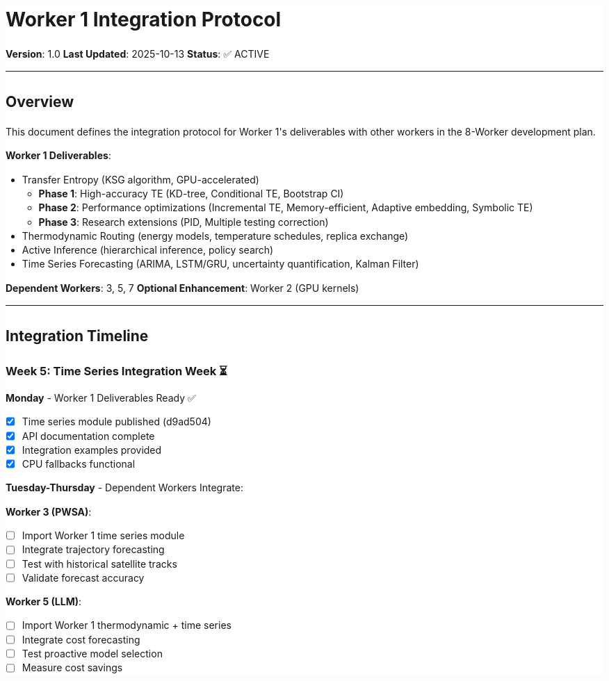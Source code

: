 # Worker 1 Integration Protocol

**Version**: 1.0
**Last Updated**: 2025-10-13
**Status**: ✅ ACTIVE

---

## Overview

This document defines the integration protocol for Worker 1's deliverables with other workers in the 8-Worker development plan.

**Worker 1 Deliverables**:
- Transfer Entropy (KSG algorithm, GPU-accelerated)
  - **Phase 1**: High-accuracy TE (KD-tree, Conditional TE, Bootstrap CI)
  - **Phase 2**: Performance optimizations (Incremental TE, Memory-efficient, Adaptive embedding, Symbolic TE)
  - **Phase 3**: Research extensions (PID, Multiple testing correction)
- Thermodynamic Routing (energy models, temperature schedules, replica exchange)
- Active Inference (hierarchical inference, policy search)
- Time Series Forecasting (ARIMA, LSTM/GRU, uncertainty quantification, Kalman Filter)

**Dependent Workers**: 3, 5, 7
**Optional Enhancement**: Worker 2 (GPU kernels)

---

## Integration Timeline

### Week 5: Time Series Integration Week ⏳

**Monday** - Worker 1 Deliverables Ready ✅
- [x] Time series module published (d9ad504)
- [x] API documentation complete
- [x] Integration examples provided
- [x] CPU fallbacks functional

**Tuesday-Thursday** - Dependent Workers Integrate:

**Worker 3 (PWSA)**:
- [ ] Import Worker 1 time series module
- [ ] Integrate trajectory forecasting
- [ ] Test with historical satellite tracks
- [ ] Validate forecast accuracy

**Worker 5 (LLM)**:
- [ ] Import Worker 1 thermodynamic + time series
- [ ] Integrate cost forecasting
- [ ] Test proactive model selection
- [ ] Measure cost savings
